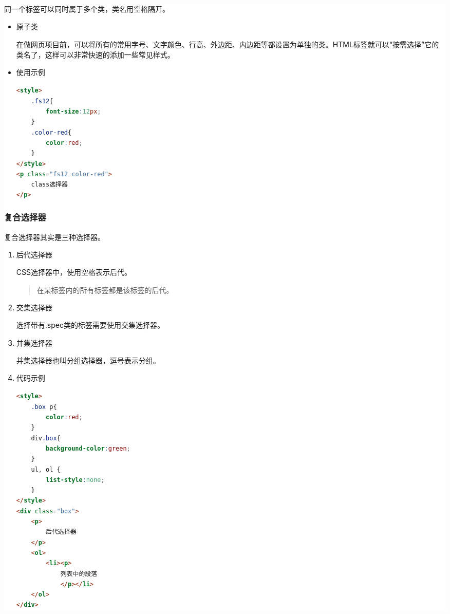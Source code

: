   同一个标签可以同时属于多个类，类名用空格隔开。

* 原子类

  在做网页项目前，可以将所有的常用字号、文字颜色、行高、外边距、内边距等都设置为单独的类。HTML标签就可以“按需选择”它的类名了，这样可以非常快速的添加一些常见样式。

* 使用示例

  ```html
  <style>
      .fs12{
          font-size:12px;
      }
      .color-red{
          color:red;
      }
  </style>
  <p class="fs12 color-red">
      class选择器
  </p>
  ```

### 复合选择器

复合选择器其实是三种选择器。

1. 后代选择器

   CSS选择器中，使用空格表示后代。

   > 在某标签内的所有标签都是该标签的后代。

2. 交集选择器

   选择带有.spec类的标签需要使用交集选择器。

3. 并集选择器

   并集选择器也叫分组选择器，逗号表示分组。

4. 代码示例

   ```html
   <style>
       .box p{
           color:red;
       }
       div.box{
           background-color:green;
       }
       ul, ol {
           list-style:none;
       }
   </style>
   <div class="box">
       <p>
           后代选择器
       </p>
       <ol>
           <li><p>
               列表中的段落
               </p></li>
       </ol>
   </div>
   ```
